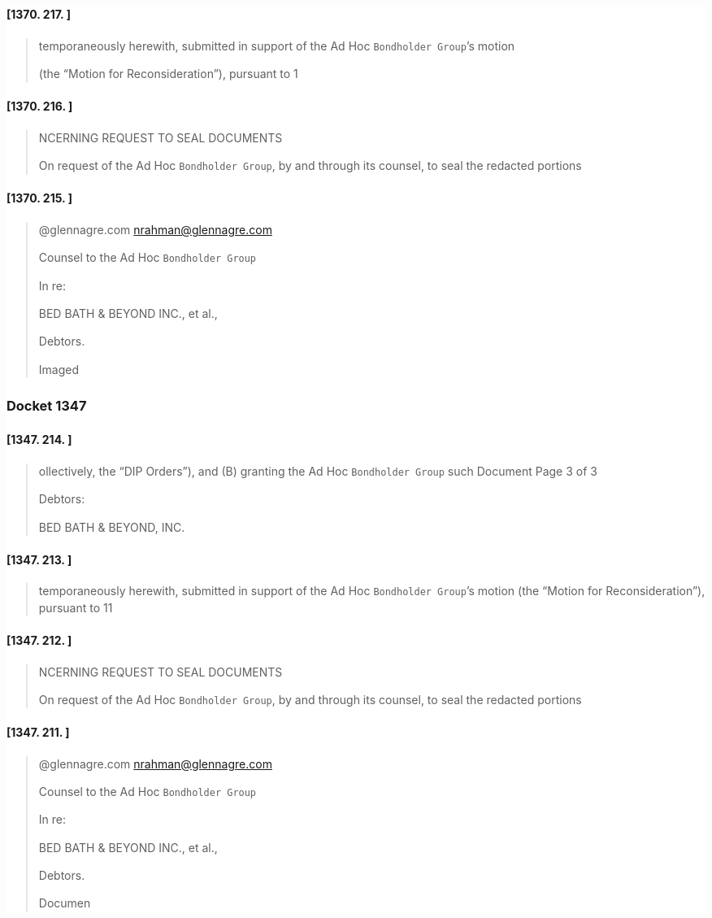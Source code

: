 #### [1370. 217. ]
> temporaneously herewith, submitted in support of the Ad Hoc `Bondholder Group`’s motion 
> 
> \(the “Motion for Reconsideration”\), pursuant to 1

#### [1370. 216. ]
> NCERNING REQUEST TO SEAL DOCUMENTS
> 
> On request of the Ad Hoc `Bondholder Group`, by and through its counsel, to seal the redacted portions

#### [1370. 215. ]
> @glennagre.com nrahman@glennagre.com 
> 
> Counsel to the Ad Hoc `Bondholder Group` 
> 
> In re: 
> 
> BED BATH & BEYOND INC., et al., 
> 
> Debtors. 
> 
> Imaged

### Docket 1347

#### [1347. 214. ]
> ollectively, the “DIP Orders”\), and \(B\) granting the Ad Hoc `Bondholder Group` such Document Page 3 of 3
> 
> Debtors: 
> 
> BED BATH & BEYOND, INC.

#### [1347. 213. ]
> temporaneously herewith, submitted in support of the Ad Hoc `Bondholder Group`’s motion \(the “Motion for Reconsideration”\), pursuant to 11

#### [1347. 212. ]
> NCERNING REQUEST TO SEAL DOCUMENTS
> 
> On request of the Ad Hoc `Bondholder Group`, by and through its counsel, to seal the redacted portions

#### [1347. 211. ]
> @glennagre.com nrahman@glennagre.com 
> 
> Counsel to the Ad Hoc `Bondholder Group` 
> 
> In re: 
> 
> BED BATH & BEYOND INC., et al., 
> 
> Debtors. 
> 
> Documen
